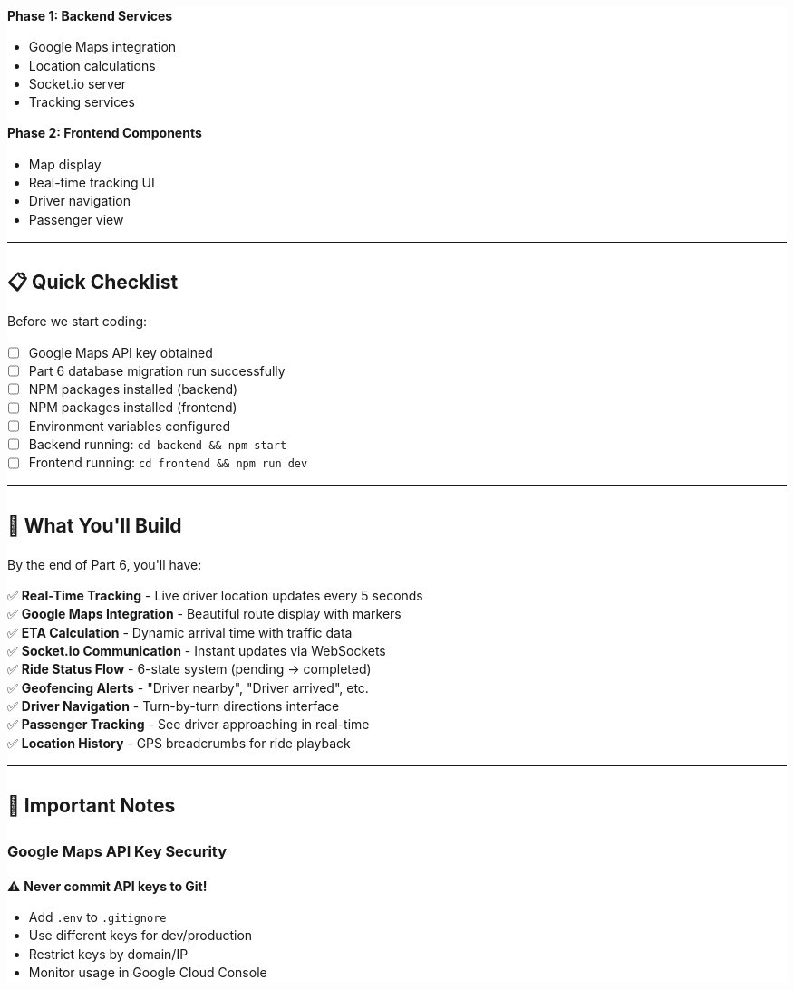 **Phase 1: Backend Services**
- Google Maps integration
- Location calculations
- Socket.io server
- Tracking services

**Phase 2: Frontend Components**
- Map display
- Real-time tracking UI
- Driver navigation
- Passenger view

---

## 📋 Quick Checklist

Before we start coding:
- [ ] Google Maps API key obtained
- [ ] Part 6 database migration run successfully
- [ ] NPM packages installed (backend)
- [ ] NPM packages installed (frontend)
- [ ] Environment variables configured
- [ ] Backend running: `cd backend && npm start`
- [ ] Frontend running: `cd frontend && npm run dev`

---

## 🎯 What You'll Build

By the end of Part 6, you'll have:

✅ **Real-Time Tracking** - Live driver location updates every 5 seconds  
✅ **Google Maps Integration** - Beautiful route display with markers  
✅ **ETA Calculation** - Dynamic arrival time with traffic data  
✅ **Socket.io Communication** - Instant updates via WebSockets  
✅ **Ride Status Flow** - 6-state system (pending → completed)  
✅ **Geofencing Alerts** - "Driver nearby", "Driver arrived", etc.  
✅ **Driver Navigation** - Turn-by-turn directions interface  
✅ **Passenger Tracking** - See driver approaching in real-time  
✅ **Location History** - GPS breadcrumbs for ride playback  

---

## 🚨 Important Notes

### Google Maps API Key Security
⚠️ **Never commit API keys to Git!**
- Add `.env` to `.gitignore`
- Use different keys for dev/production
- Restrict keys by domain/IP
- Monitor usage in Google Cloud Console
